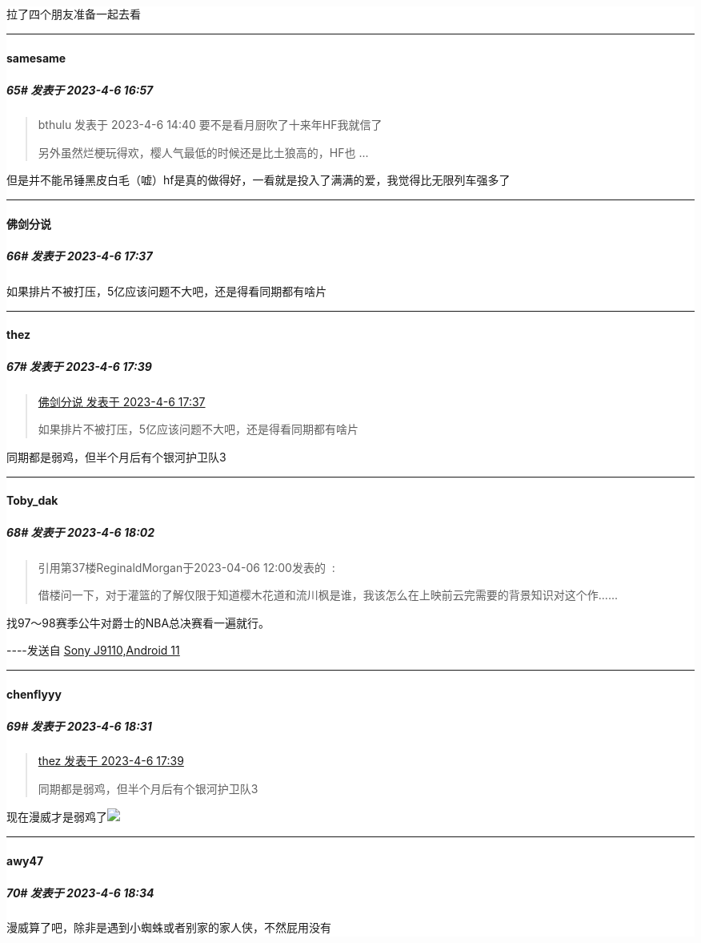 拉了四个朋友准备一起去看


*****

####  samesame  
##### 65#       发表于 2023-4-6 16:57

<blockquote>bthulu 发表于 2023-4-6 14:40
要不是看月厨吹了十来年HF我就信了

另外虽然烂梗玩得欢，樱人气最低的时候还是比土狼高的，HF也 ...</blockquote>
但是并不能吊锤黑皮白毛（嘘）hf是真的做得好，一看就是投入了满满的爱，我觉得比无限列车强多了


*****

####  佛剑分说  
##### 66#       发表于 2023-4-6 17:37

如果排片不被打压，5亿应该问题不大吧，还是得看同期都有啥片

*****

####  thez  
##### 67#       发表于 2023-4-6 17:39

<blockquote><a href="httphttps://bbs.saraba1st.com/2b/forum.php?mod=redirect&amp;goto=findpost&amp;pid=60354960&amp;ptid=2127606" target="_blank">佛剑分说 发表于 2023-4-6 17:37</a>

如果排片不被打压，5亿应该问题不大吧，还是得看同期都有啥片</blockquote>
同期都是弱鸡，但半个月后有个银河护卫队3


*****

####  Toby_dak  
##### 68#       发表于 2023-4-6 18:02

<blockquote>引用第37楼ReginaldMorgan于2023-04-06 12:00发表的  :

借楼问一下，对于灌篮的了解仅限于知道樱木花道和流川枫是谁，我该怎么在上映前云完需要的背景知识对这个作......</blockquote>
找97～98赛季公牛对爵士的NBA总决赛看一遍就行。

----发送自 [Sony J9110,Android 11](http://stage1.5j4m.com/?1.37)


*****

####  chenflyyy  
##### 69#       发表于 2023-4-6 18:31

<blockquote><a href="httphttps://bbs.saraba1st.com/2b/forum.php?mod=redirect&amp;goto=findpost&amp;pid=60354992&amp;ptid=2127606" target="_blank">thez 发表于 2023-4-6 17:39</a>

同期都是弱鸡，但半个月后有个银河护卫队3</blockquote>
现在漫威才是弱鸡了<img src="https://static.saraba1st.com/image/smiley/face2017/067.png" referrerpolicy="no-referrer">

*****

####  awy47  
##### 70#       发表于 2023-4-6 18:34

漫威算了吧，除非是遇到小蜘蛛或者别家的家人侠，不然屁用没有

